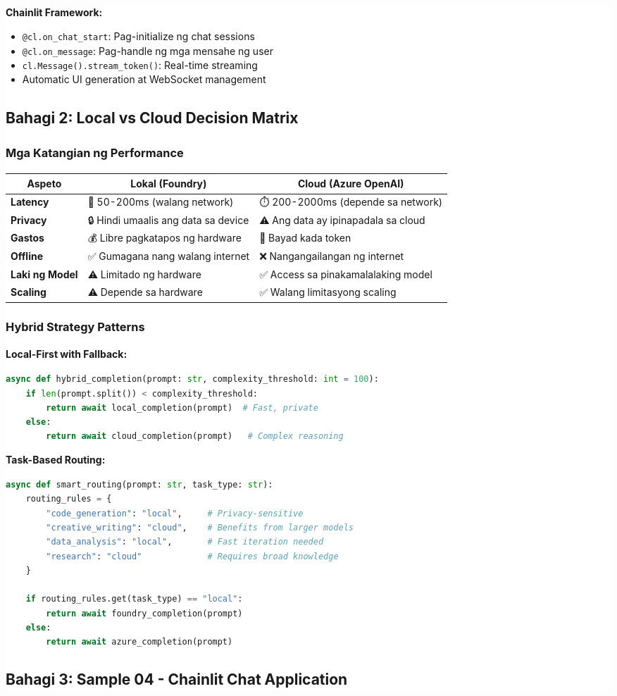 **Chainlit Framework:**
- `@cl.on_chat_start`: Pag-initialize ng chat sessions
- `@cl.on_message`: Pag-handle ng mga mensahe ng user  
- `cl.Message().stream_token()`: Real-time streaming
- Automatic UI generation at WebSocket management

## Bahagi 2: Local vs Cloud Decision Matrix

### Mga Katangian ng Performance

| Aspeto | Lokal (Foundry) | Cloud (Azure OpenAI) |
|--------|-----------------|---------------------|
| **Latency** | 🚀 50-200ms (walang network) | ⏱️ 200-2000ms (depende sa network) |
| **Privacy** | 🔒 Hindi umaalis ang data sa device | ⚠️ Ang data ay ipinapadala sa cloud |
| **Gastos** | 💰 Libre pagkatapos ng hardware | 💸 Bayad kada token |
| **Offline** | ✅ Gumagana nang walang internet | ❌ Nangangailangan ng internet |
| **Laki ng Model** | ⚠️ Limitado ng hardware | ✅ Access sa pinakamalalaking model |
| **Scaling** | ⚠️ Depende sa hardware | ✅ Walang limitasyong scaling |

### Hybrid Strategy Patterns

**Local-First with Fallback:**
```python
async def hybrid_completion(prompt: str, complexity_threshold: int = 100):
    if len(prompt.split()) < complexity_threshold:
        return await local_completion(prompt)  # Fast, private
    else:
        return await cloud_completion(prompt)   # Complex reasoning
```

**Task-Based Routing:**
```python
async def smart_routing(prompt: str, task_type: str):
    routing_rules = {
        "code_generation": "local",     # Privacy-sensitive
        "creative_writing": "cloud",    # Benefits from larger models
        "data_analysis": "local",       # Fast iteration needed
        "research": "cloud"             # Requires broad knowledge
    }
    
    if routing_rules.get(task_type) == "local":
        return await foundry_completion(prompt)
    else:
        return await azure_completion(prompt)
```

## Bahagi 3: Sample 04 - Chainlit Chat Application
